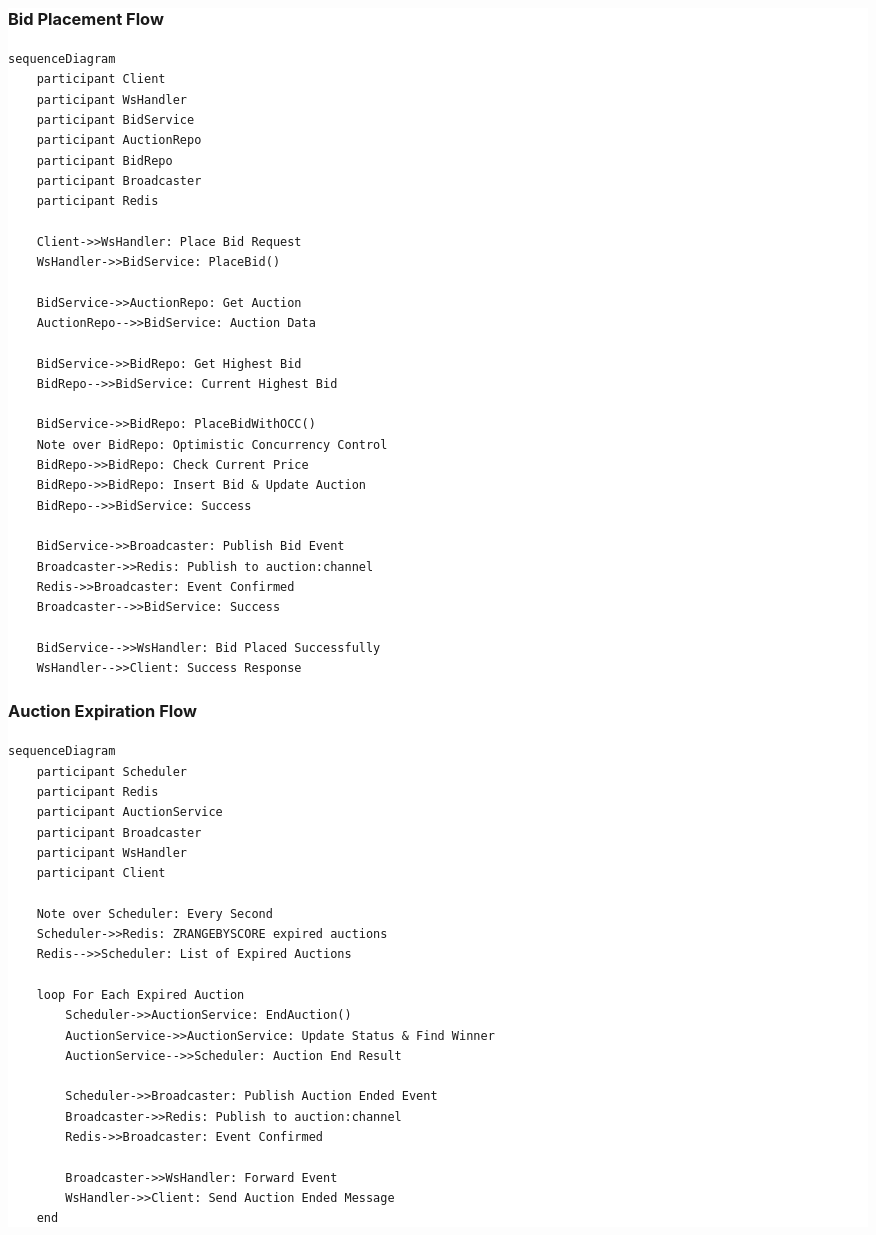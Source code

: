 ### Bid Placement Flow

```mermaid
sequenceDiagram
    participant Client
    participant WsHandler
    participant BidService
    participant AuctionRepo
    participant BidRepo
    participant Broadcaster
    participant Redis

    Client->>WsHandler: Place Bid Request
    WsHandler->>BidService: PlaceBid()
    
    BidService->>AuctionRepo: Get Auction
    AuctionRepo-->>BidService: Auction Data
    
    BidService->>BidRepo: Get Highest Bid
    BidRepo-->>BidService: Current Highest Bid
    
    BidService->>BidRepo: PlaceBidWithOCC()
    Note over BidRepo: Optimistic Concurrency Control
    BidRepo->>BidRepo: Check Current Price
    BidRepo->>BidRepo: Insert Bid & Update Auction
    BidRepo-->>BidService: Success
    
    BidService->>Broadcaster: Publish Bid Event
    Broadcaster->>Redis: Publish to auction:channel
    Redis->>Broadcaster: Event Confirmed
    Broadcaster-->>BidService: Success
    
    BidService-->>WsHandler: Bid Placed Successfully
    WsHandler-->>Client: Success Response
```

### Auction Expiration Flow

```mermaid
sequenceDiagram
    participant Scheduler
    participant Redis
    participant AuctionService
    participant Broadcaster
    participant WsHandler
    participant Client

    Note over Scheduler: Every Second
    Scheduler->>Redis: ZRANGEBYSCORE expired auctions
    Redis-->>Scheduler: List of Expired Auctions
    
    loop For Each Expired Auction
        Scheduler->>AuctionService: EndAuction()
        AuctionService->>AuctionService: Update Status & Find Winner
        AuctionService-->>Scheduler: Auction End Result
        
        Scheduler->>Broadcaster: Publish Auction Ended Event
        Broadcaster->>Redis: Publish to auction:channel
        Redis->>Broadcaster: Event Confirmed
        
        Broadcaster->>WsHandler: Forward Event
        WsHandler->>Client: Send Auction Ended Message
    end
```
